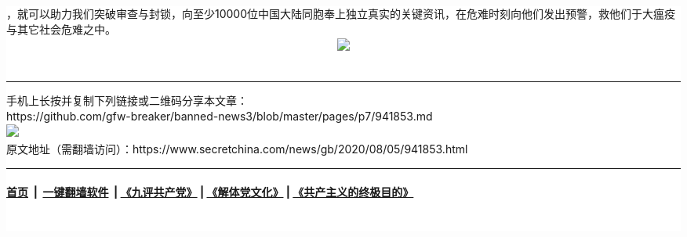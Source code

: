   </span>
  ，就可以助力我们突破审查与封锁，向至少10000位中国大陆同胞奉上独立真实的关键资讯，在危难时刻向他们发出预警，救他们于大瘟疫与其它社会危难之中。
  <center>
   <span href="https://account.secretchina.com/planshopcart.php?pid=2020plana&amp;carf=add&amp;code=b5">
    <img src="/kzgd/ad/join_membership_728x90.jpg" width="100%"/>
   </span>
  </center>
  <center>
   <div style="max-width: 632px;height:180px; display: none; text-align: center; margin: 0 auto; overflow: hidden;overflow-x: hidden;">
    <div id="taboola-midarticle-thumbnails" style="max-width: 632px;height:180px;overflow: hidden;overflow-x: hidden;">
    </div>
   </div>
   <div>
    <center>
     <div id="div-gpt-ad-1589559869784-0">
     </div>
    </center>
   </div>
  </center>
  <center>
   <div>
    <div id="txt-mid2-t22-2017" style="display: block;margin-top:8px;max-height: 351px;  overflow: hidden;">
     <div id="SC-21xx">
     </div>
     <ins class="adsbygoogle" data-ad-client="ca-pub-1276641434651360" data-ad-format="auto" data-ad-slot="4301710469" data-full-width-responsive="true" style="display:block">
     </ins>
    </div>
   </div>
  </center>
  <div style="padding-top:12px;">
  </div>
 </p>
</div>

<hr/>
手机上长按并复制下列链接或二维码分享本文章：<br/>
https://github.com/gfw-breaker/banned-news3/blob/master/pages/p7/941853.md <br/>
<a href='https://github.com/gfw-breaker/banned-news3/blob/master/pages/p7/941853.md'><img src='https://github.com/gfw-breaker/banned-news3/blob/master/pages/p7/941853.md.png'/></a> <br/>
原文地址（需翻墙访问）：https://www.secretchina.com/news/gb/2020/08/05/941853.html


------------------------
#### [首页](https://github.com/gfw-breaker/banned-news3/blob/master/README.md) &nbsp;|&nbsp; [一键翻墙软件](https://github.com/gfw-breaker/nogfw/blob/master/README.md) &nbsp;| [《九评共产党》](https://github.com/gfw-breaker/9ping.md/blob/master/README.md#九评之一评共产党是什么) | [《解体党文化》](https://github.com/gfw-breaker/jtdwh.md/blob/master/README.md) | [《共产主义的终极目的》](https://github.com/gfw-breaker/gczydzjmd.md/blob/master/README.md)


<img src='http://gfw-breaker.win/banned-news3/pages/p7/941853.md' width='0px' height='0px'/>